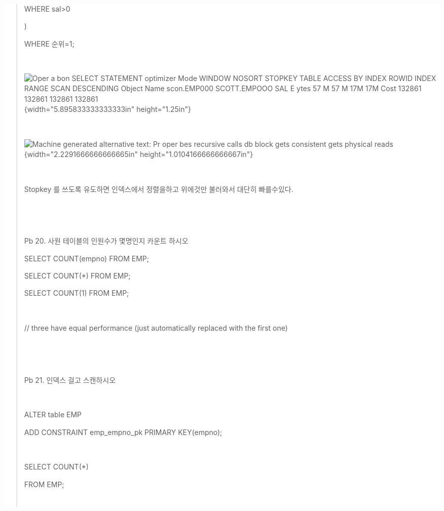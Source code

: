 >
> WHERE sal&gt;0
>
> )
>
> WHERE 순위=1;
>
>  
>
> ![Oper a bon SELECT STATEMENT optimizer Mode WINDOW NOSORT STOPKEY
> TABLE ACCESS BY INDEX ROWID INDEX RANGE SCAN DESCENDING Object Name
> scon.EMP000 SCOTT.EMPOOO SAL E ytes 57 M 57 M 17M 17M Cost 132861
> 132861 132861 132861 ](media/image12.png){width="5.895833333333333in"
> height="1.25in"}
>
>  
>
> ![Machine generated alternative text: Pr oper bes recursive calls db
> block gets consistent gets physical reads
> ](media/image13.png){width="2.2291666666666665in"
> height="1.0104166666666667in"}
>
>  
>
> Stopkey 를 쓰도록 유도하면 인덱스에서 정렬을하고 위에것만 불러와서
> 대단히 빠를수있다.
>
>  
>
>  
>
> Pb 20. 사원 테이블의 인원수가 몇명인지 카운트 하시오
>
> SELECT COUNT(empno) FROM EMP;
>
> SELECT COUNT(\*) FROM EMP;
>
> SELECT COUNT(1) FROM EMP;
>
>  
>
> // three have equal performance (just automatically replaced with the
> first one)
>
>  
>
>  
>
> Pb 21. 인덱스 걸고 스캔하시오
>
>  
>
> ALTER table EMP
>
> ADD CONSTRAINT emp\_empno\_pk PRIMARY KEY(empno);
>
>  
>
> SELECT COUNT(\*)
>
> FROM EMP;
>
>  
>